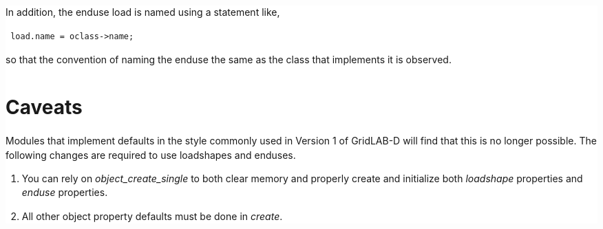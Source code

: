 In addition, the enduse load is named using a statement like, 
    
     load.name = oclass->name;
    

so that the convention of naming the enduse the same as the class that implements it is observed. 

# Caveats

Modules that implement defaults in the style commonly used in Version 1 of GridLAB-D will find that this is no longer possible. The following changes are required to use loadshapes and enduses. 

  1. You can rely on _object_create_single_ to both clear memory and properly create and initialize both _loadshape_ properties and _enduse_ properties.

  2. All other object property defaults must be done in _create_.

